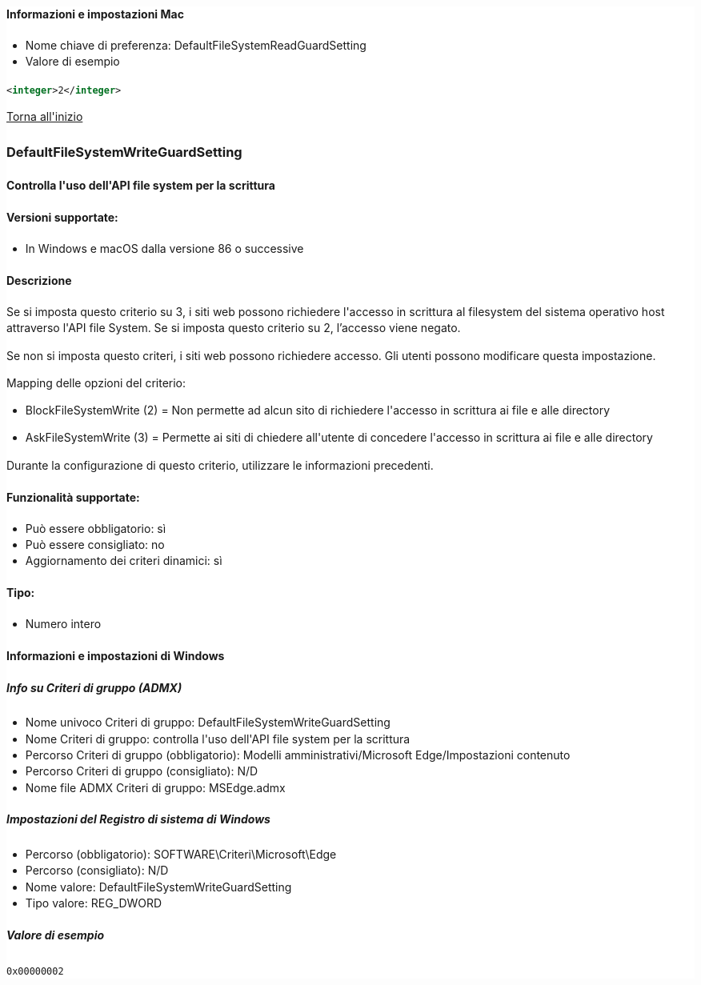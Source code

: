 
  #### Informazioni e impostazioni Mac
  - Nome chiave di preferenza: DefaultFileSystemReadGuardSetting
  - Valore di esempio
``` xml
<integer>2</integer>
```
  

  [Torna all'inizio](#microsoft-edge---policies)

  ### DefaultFileSystemWriteGuardSetting
  #### Controlla l'uso dell'API file system per la scrittura
  
  
  #### Versioni supportate:
  - In Windows e macOS dalla versione 86 o successive

  #### Descrizione
  Se si imposta questo criterio su 3, i siti web possono richiedere l'accesso in scrittura al filesystem del sistema operativo host attraverso l'API file System. Se si imposta questo criterio su 2, l’accesso viene negato.

Se non si imposta questo criteri, i siti web possono richiedere accesso. Gli utenti possono modificare questa impostazione.

Mapping delle opzioni del criterio:

* BlockFileSystemWrite (2) = Non permette ad alcun sito di richiedere l'accesso in scrittura ai file e alle directory

* AskFileSystemWrite (3) = Permette ai siti di chiedere all'utente di concedere l'accesso in scrittura ai file e alle directory

Durante la configurazione di questo criterio, utilizzare le informazioni precedenti.

  #### Funzionalità supportate:
  - Può essere obbligatorio: sì
  - Può essere consigliato: no
  - Aggiornamento dei criteri dinamici: sì

  #### Tipo:
  - Numero intero

  #### Informazioni e impostazioni di Windows
  ##### Info su Criteri di gruppo (ADMX)
  - Nome univoco Criteri di gruppo: DefaultFileSystemWriteGuardSetting
  - Nome Criteri di gruppo: controlla l'uso dell'API file system per la scrittura
  - Percorso Criteri di gruppo (obbligatorio): Modelli amministrativi/Microsoft Edge/Impostazioni contenuto
  - Percorso Criteri di gruppo (consigliato): N/D
  - Nome file ADMX Criteri di gruppo: MSEdge.admx
  ##### Impostazioni del Registro di sistema di Windows
  - Percorso (obbligatorio): SOFTWARE\Criteri\Microsoft\Edge
  - Percorso (consigliato): N/D
  - Nome valore: DefaultFileSystemWriteGuardSetting
  - Tipo valore: REG_DWORD
  ##### Valore di esempio
```
0x00000002
```
